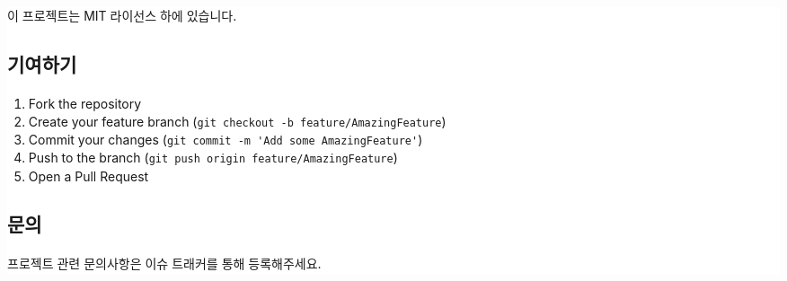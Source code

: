 이 프로젝트는 MIT 라이선스 하에 있습니다.

## 기여하기

1. Fork the repository
2. Create your feature branch (`git checkout -b feature/AmazingFeature`)
3. Commit your changes (`git commit -m 'Add some AmazingFeature'`)
4. Push to the branch (`git push origin feature/AmazingFeature`)
5. Open a Pull Request

## 문의

프로젝트 관련 문의사항은 이슈 트래커를 통해 등록해주세요.